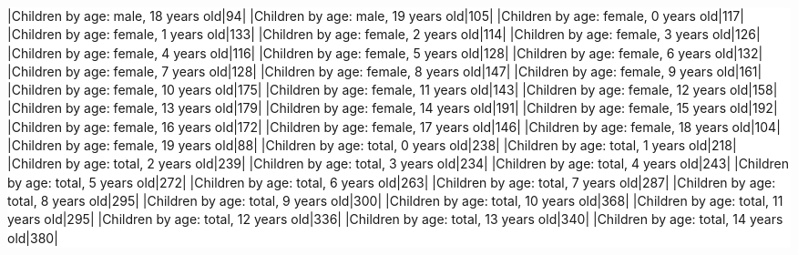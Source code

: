 |Children by age: male, 18 years old|94|
|Children by age: male, 19 years old|105|
|Children by age: female, 0 years old|117|
|Children by age: female, 1 years old|133|
|Children by age: female, 2 years old|114|
|Children by age: female, 3 years old|126|
|Children by age: female, 4 years old|116|
|Children by age: female, 5 years old|128|
|Children by age: female, 6 years old|132|
|Children by age: female, 7 years old|128|
|Children by age: female, 8 years old|147|
|Children by age: female, 9 years old|161|
|Children by age: female, 10 years old|175|
|Children by age: female, 11 years old|143|
|Children by age: female, 12 years old|158|
|Children by age: female, 13 years old|179|
|Children by age: female, 14 years old|191|
|Children by age: female, 15 years old|192|
|Children by age: female, 16 years old|172|
|Children by age: female, 17 years old|146|
|Children by age: female, 18 years old|104|
|Children by age: female, 19 years old|88|
|Children by age: total, 0 years old|238|
|Children by age: total, 1 years old|218|
|Children by age: total, 2 years old|239|
|Children by age: total, 3 years old|234|
|Children by age: total, 4 years old|243|
|Children by age: total, 5 years old|272|
|Children by age: total, 6 years old|263|
|Children by age: total, 7 years old|287|
|Children by age: total, 8 years old|295|
|Children by age: total, 9 years old|300|
|Children by age: total, 10 years old|368|
|Children by age: total, 11 years old|295|
|Children by age: total, 12 years old|336|
|Children by age: total, 13 years old|340|
|Children by age: total, 14 years old|380|
